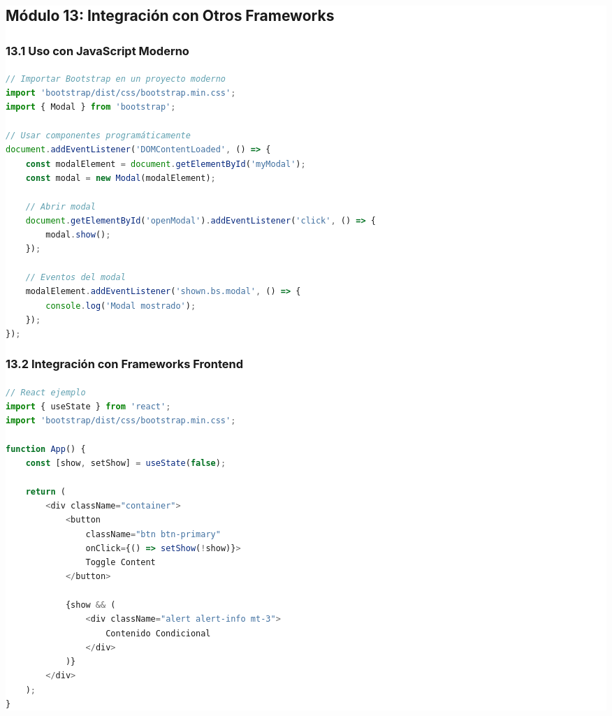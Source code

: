 ## Módulo 13: Integración con Otros Frameworks

### 13.1 Uso con JavaScript Moderno
```javascript
// Importar Bootstrap en un proyecto moderno
import 'bootstrap/dist/css/bootstrap.min.css';
import { Modal } from 'bootstrap';

// Usar componentes programáticamente
document.addEventListener('DOMContentLoaded', () => {
    const modalElement = document.getElementById('myModal');
    const modal = new Modal(modalElement);
    
    // Abrir modal
    document.getElementById('openModal').addEventListener('click', () => {
        modal.show();
    });
    
    // Eventos del modal
    modalElement.addEventListener('shown.bs.modal', () => {
        console.log('Modal mostrado');
    });
});
```

### 13.2 Integración con Frameworks Frontend
```javascript
// React ejemplo
import { useState } from 'react';
import 'bootstrap/dist/css/bootstrap.min.css';

function App() {
    const [show, setShow] = useState(false);
    
    return (
        <div className="container">
            <button 
                className="btn btn-primary"
                onClick={() => setShow(!show)}>
                Toggle Content
            </button>
            
            {show && (
                <div className="alert alert-info mt-3">
                    Contenido Condicional
                </div>
            )}
        </div>
    );
}
```
